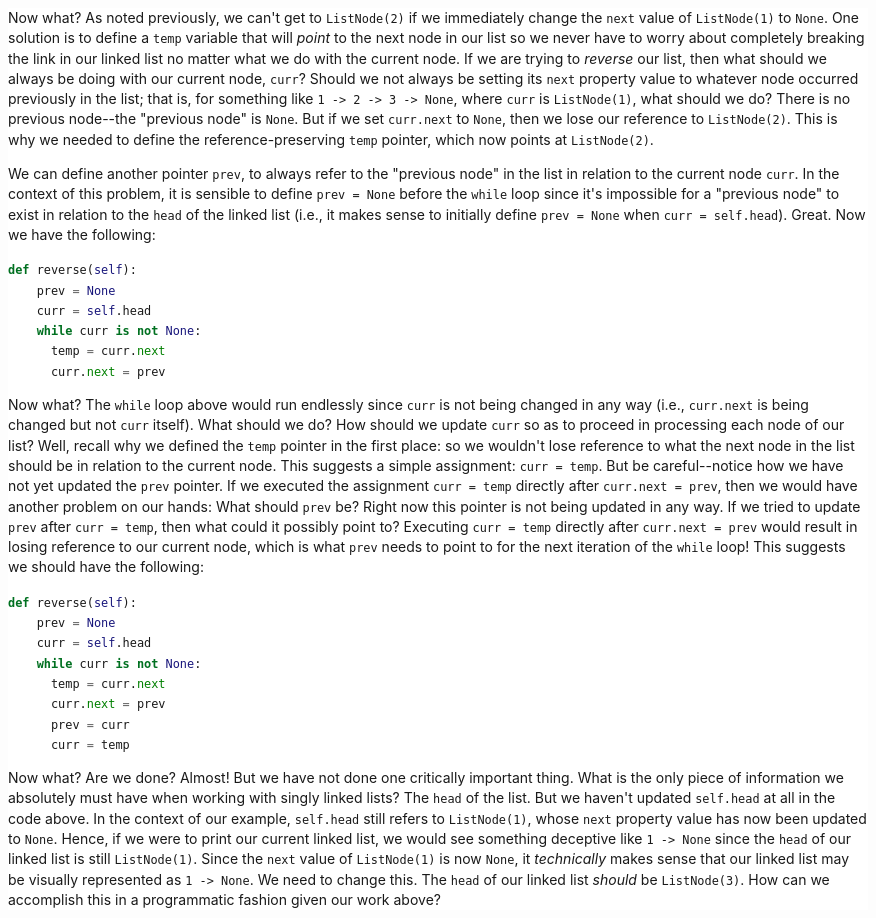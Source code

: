 Now what? As noted previously, we can't get to `ListNode(2)` if we immediately change the `next` value of `ListNode(1)` to `None`. One solution is to define a `temp` variable that will *point* to the next node in our list so we never have to worry about completely breaking the link in our linked list no matter what we do with the current node. If we are trying to *reverse* our list, then what should we always be doing with our current node, `curr`? Should we not always be setting its `next` property value to whatever node occurred previously in the list; that is, for something like `1 -> 2 -> 3 -> None`, where `curr` is `ListNode(1)`, what should we do? There is no previous node--the "previous node" is `None`. But if we set `curr.next` to `None`, then we lose our reference to `ListNode(2)`. This is why we needed to define the reference-preserving `temp` pointer, which now points at `ListNode(2)`.

We can define another pointer `prev`, to always refer to the "previous node" in the list in relation to the current node `curr`. In the context of this problem, it is sensible to define `prev = None` before the `while` loop since it's impossible for a "previous node" to exist in relation to the `head` of the linked list (i.e., it makes sense to initially define `prev = None` when `curr = self.head`). Great. Now we have the following:

```python
def reverse(self):
    prev = None
    curr = self.head
    while curr is not None:
      temp = curr.next
      curr.next = prev
```

Now what? The `while` loop above would run endlessly since `curr` is not being changed in any way (i.e., `curr.next` is being changed but not `curr` itself). What should we do? How should we update `curr` so as to proceed in processing each node of our list? Well, recall why we defined the `temp` pointer in the first place: so we wouldn't lose reference to what the next node in the list should be in relation to the current node. This suggests a simple assignment: `curr = temp`. But be careful--notice how we have not yet updated the `prev` pointer. If we executed the assignment `curr = temp` directly after `curr.next = prev`, then we would have another problem on our hands: What should `prev` be? Right now this pointer is not being updated in any way. If we tried to update `prev` after `curr = temp`, then what could it possibly point to? Executing `curr = temp` directly after `curr.next = prev` would result in losing reference to our current node, which is what `prev` needs to point to for the next iteration of the `while` loop! This suggests we should have the following:

```python
def reverse(self):
    prev = None
    curr = self.head
    while curr is not None:
      temp = curr.next
      curr.next = prev
      prev = curr
      curr = temp
```

Now what? Are we done? Almost! But we have not done one critically important thing. What is the only piece of information we absolutely must have when working with singly linked lists? The `head` of the list. But we haven't updated `self.head` at all in the code above. In the context of our example, `self.head` still refers to `ListNode(1)`, whose `next` property value has now been updated to `None`. Hence, if we were to print our current linked list, we would see something deceptive like `1 -> None` since the `head` of our linked list is still `ListNode(1)`. Since the `next` value of `ListNode(1)` is now `None`, it *technically* makes sense that our linked list may be visually represented as `1 -> None`. We need to change this. The `head` of our linked list *should* be `ListNode(3)`. How can we accomplish this in a programmatic fashion given our work above?
